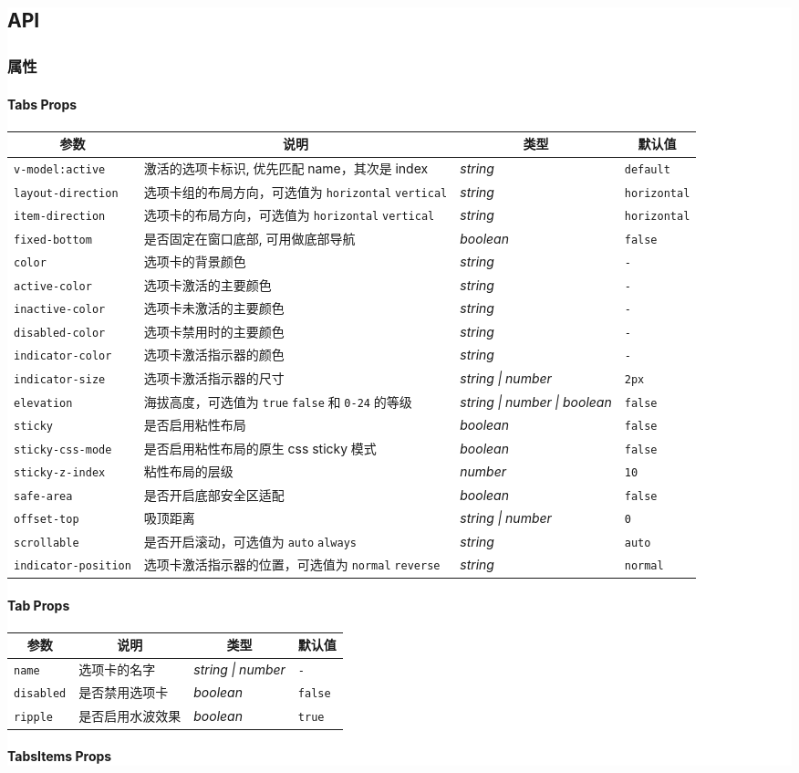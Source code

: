 ## API

### 属性

#### Tabs Props

| 参数                 | 说明                                     | 类型       | 默认值          |
|--------------------|----------------------------------------|----------|--------------|
| `v-model:active`   | 激活的选项卡标识, 优先匹配 name，其次是 index          | _string_ | `default`    |
| `layout-direction` | 选项卡组的布局方向，可选值为 `horizontal` `vertical` | _string_ | `horizontal` |
| `item-direction`   | 选项卡的布局方向，可选值为 `horizontal` `vertical`  | _string_ | `horizontal` |
| `fixed-bottom`     | 是否固定在窗口底部, 可用做底部导航                     | _boolean_ | `false`      |
| `color`            | 选项卡的背景颜色                               | _string_ | `-`       |
| `active-color`     | 选项卡激活的主要颜色                             | _string_ | `-`    |
| `inactive-color`   | 选项卡未激活的主要颜色                            | _string_ | `-`    |
| `disabled-color`   | 选项卡禁用时的主要颜色                            | _string_ | `-`    |
| `indicator-color`  | 选项卡激活指示器的颜色                            | _string_ | `-`    |
| `indicator-size`   | 选项卡激活指示器的尺寸                            | _string \| number_      | `2px`        |
| `elevation` | 海拔高度，可选值为 `true` `false` 和 `0-24` 的等级 | _string \| number \| boolean_|   `false`    |
| `sticky`           | 是否启用粘性布局                               | _boolean_ | `false`      |
| `sticky-css-mode`  | 是否启用粘性布局的原生 css sticky 模式              | _boolean_ | `false`      |
| `sticky-z-index`   | 粘性布局的层级                                | _number_ | `10`         |
| `safe-area`        | 是否开启底部安全区适配                            | _boolean_ | `false`      |
| `offset-top`       | 吸顶距离                                   | _string \| number_      | `0`          |
| `scrollable`       | 是否开启滚动，可选值为 `auto` `always`           | _string_       | `auto`          |
| `indicator-position` | 选项卡激活指示器的位置，可选值为 `normal` `reverse`  | _string_ | `normal`     |
#### Tab Props

| 参数       | 说明           | 类型               | 默认值  |
| ---------- | -------------- | ------------------ | ------- |
| `name`     | 选项卡的名字   | _string \| number_ | `-` |
| `disabled` | 是否禁用选项卡 | _boolean_          | `false` |
| `ripple`   | 是否启用水波效果 | _boolean_ | `true` |

#### TabsItems Props
